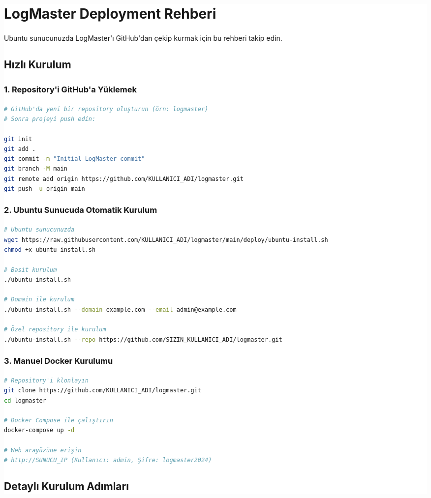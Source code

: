 # LogMaster Deployment Rehberi

Ubuntu sunucunuzda LogMaster'ı GitHub'dan çekip kurmak için bu rehberi takip edin.

## Hızlı Kurulum

### 1. Repository'i GitHub'a Yüklemek

```bash
# GitHub'da yeni bir repository oluşturun (örn: logmaster)
# Sonra projeyi push edin:

git init
git add .
git commit -m "Initial LogMaster commit"
git branch -M main
git remote add origin https://github.com/KULLANICI_ADI/logmaster.git
git push -u origin main
```

### 2. Ubuntu Sunucuda Otomatik Kurulum

```bash
# Ubuntu sunucunuzda
wget https://raw.githubusercontent.com/KULLANICI_ADI/logmaster/main/deploy/ubuntu-install.sh
chmod +x ubuntu-install.sh

# Basit kurulum
./ubuntu-install.sh

# Domain ile kurulum
./ubuntu-install.sh --domain example.com --email admin@example.com

# Özel repository ile kurulum
./ubuntu-install.sh --repo https://github.com/SIZIN_KULLANICI_ADI/logmaster.git
```

### 3. Manuel Docker Kurulumu

```bash
# Repository'i klonlayın
git clone https://github.com/KULLANICI_ADI/logmaster.git
cd logmaster

# Docker Compose ile çalıştırın
docker-compose up -d

# Web arayüzüne erişin
# http://SUNUCU_IP (Kullanıcı: admin, Şifre: logmaster2024)
```

## Detaylı Kurulum Adımları
